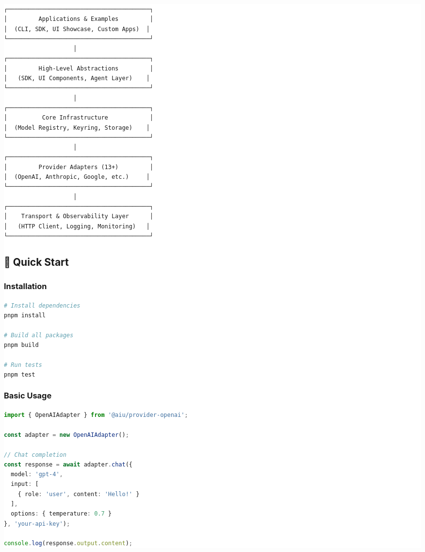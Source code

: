 ```
┌─────────────────────────────────────────┐
│         Applications & Examples         │
│  (CLI, SDK, UI Showcase, Custom Apps)  │
└─────────────────────────────────────────┘
                    │
┌─────────────────────────────────────────┐
│         High-Level Abstractions         │
│   (SDK, UI Components, Agent Layer)    │
└─────────────────────────────────────────┘
                    │
┌─────────────────────────────────────────┐
│          Core Infrastructure            │
│  (Model Registry, Keyring, Storage)    │
└─────────────────────────────────────────┘
                    │
┌─────────────────────────────────────────┐
│         Provider Adapters (13+)         │
│  (OpenAI, Anthropic, Google, etc.)     │
└─────────────────────────────────────────┘
                    │
┌─────────────────────────────────────────┐
│    Transport & Observability Layer      │
│   (HTTP Client, Logging, Monitoring)   │
└─────────────────────────────────────────┘
```

## 🚦 Quick Start

### Installation

```bash
# Install dependencies
pnpm install

# Build all packages
pnpm build

# Run tests
pnpm test
```

### Basic Usage

```typescript
import { OpenAIAdapter } from '@aiu/provider-openai';

const adapter = new OpenAIAdapter();

// Chat completion
const response = await adapter.chat({
  model: 'gpt-4',
  input: [
    { role: 'user', content: 'Hello!' }
  ],
  options: { temperature: 0.7 }
}, 'your-api-key');

console.log(response.output.content);
```
